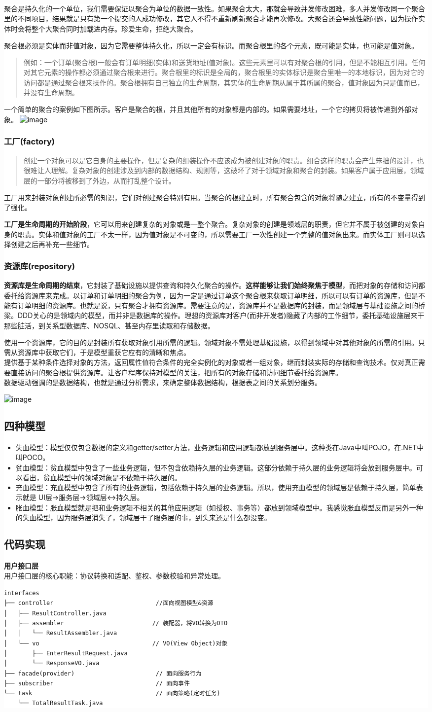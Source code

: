 聚合是持久化的一个单位，我们需要保证以聚合为单位的数据一致性。如果聚合太大，那就会导致并发修改困难，多人并发修改同一个聚合里的不同项目，结果就是只有第一个提交的人成功修改，其它人不得不重新刷新聚合才能再次修改。大聚合还会导致性能问题，因为操作实体时会将整个大聚合同时加载进内存。珍爱生命，拒绝大聚合。

聚合根必须是实体而非值对象，因为它需要整体持久化，所以一定会有标识。而聚合根里的各个元素，既可能是实体，也可能是值对象。
> 例如：一个订单(聚合根)一般会有订单明细(实体)和送货地址(值对象)。这些元素里可以有对聚合根的引用，但是不能相互引用。任何对其它元素的操作都必须通过聚合根来进行。聚合根里的标识是全局的，聚合根里的实体标识是聚合里唯一的本地标识，因为对它的访问都是通过聚合根来操作的。聚合根拥有自己独立的生命周期，其实体的生命周期从属于其所属的聚合，值对象因为只是值而已，并没有生命周期。

一个简单的聚合的案例如下图所示。客户是聚合的根，并且其他所有的对象都是内部的。如果需要地址，一个它的拷贝将被传递到外部对象。
![image](https://raw.githubusercontent.com/rbmonster/file-storage/main/learning-note/design/ddd/aggregation.png)


### 工厂(factory)
> 创建一个对象可以是它自身的主要操作，但是复杂的组装操作不应该成为被创建对象的职责。组合这样的职责会产生笨拙的设计，也很难让人理解。复杂对象的创建涉及到内部的数据结构、规则等，这破坏了对于领域对象和聚合的封装。如果客户属于应用层，领域层的一部分将被移到了外边，从而打乱整个设计。

工厂用来封装对象创建所必需的知识，它们对创建聚合特别有用。当聚合的根建立时，所有聚合包含的对象将随之建立，所有的不变量得到了强化。

**工厂是生命周期的开始阶段**，它可以用来创建复杂的对象或是一整个聚合。复杂对象的创建是领域层的职责，但它并不属于被创建的对象自身的职责。实体和值对象的工厂不太一样，因为值对象是不可变的，所以需要工厂一次性创建一个完整的值对象出来。而实体工厂则可以选择创建之后再补充一些细节。

### 资源库(repository)
**资源库是生命周期的结束**，它封装了基础设施以提供查询和持久化聚合的操作。**这样能够让我们始终聚焦于模型**，而把对象的存储和访问都委托给资源库来完成。以订单和订单明细的聚合为例，因为一定是通过订单这个聚合根来获取订单明细，所以可以有订单的资源库，但是不能有订单明细的资源库。也就是说，只有聚合才拥有资源库。需要注意的是，资源库并不是数据库的封装，而是领域层与基础设施之间的桥梁。DDD关心的是领域内的模型，而并非是数据库的操作。理想的资源库对客户(而非开发者)隐藏了内部的工作细节，委托基础设施层来干那些脏活，到关系型数据库、NOSQL、甚至内存里读取和存储数据。

使用一个资源库，它的目的是封装所有获取对象引用所需的逻辑。领域对象不需处理基础设施，以得到领域中对其他对象的所需的引用。只需从资源库中获取它们，于是模型重获它应有的清晰和焦点。\
提供基于某种条件选择对象的方法，返回属性值符合条件的完全实例化的对象或者一组对象，继而封装实际的存储和查询技术。仅对真正需要直接访问的聚合根提供资源库。让客户程序保持对模型的关注，把所有的对象存储和访问细节委托给资源库。\
数据驱动强调的是数据结构，也就是通过分析需求，来确定整体数据结构，根据表之间的关系划分服务。

![image](https://raw.githubusercontent.com/rbmonster/file-storage/main/learning-note/design/ddd/repository.png)

## 四种模型
- 失血模型：模型仅仅包含数据的定义和getter/setter方法，业务逻辑和应用逻辑都放到服务层中。这种类在Java中叫POJO，在.NET中叫POCO。
- 贫血模型：贫血模型中包含了一些业务逻辑，但不包含依赖持久层的业务逻辑。这部分依赖于持久层的业务逻辑将会放到服务层中。可以看出，贫血模型中的领域对象是不依赖于持久层的。
- 充血模型：充血模型中包含了所有的业务逻辑，包括依赖于持久层的业务逻辑。所以，使用充血模型的领域层是依赖于持久层，简单表示就是 UI层->服务层->领域层<->持久层。
- 胀血模型：胀血模型就是把和业务逻辑不相关的其他应用逻辑（如授权、事务等）都放到领域模型中。我感觉胀血模型反而是另外一种的失血模型，因为服务层消失了，领域层干了服务层的事，到头来还是什么都没变。

## 代码实现

**用户接口层**\
用户接口层的核心职能：协议转换和适配、鉴权、参数校验和异常处理。
```
interfaces
├── controller                             //面向视图模型&资源
│   ├── ResultController.java
│   ├── assembler                         // 装配器，将VO转换为DTO
│   │   └── ResultAssembler.java
│   └── vo                                // VO(View Object)对象
│       ├── EnterResultRequest.java
│       └── ResponseVO.java
├── facade(provider)                       // 面向服务行为
├── subscriber                             // 面向事件
└── task                                   // 面向策略(定时任务)
    └── TotalResultTask.java
```
